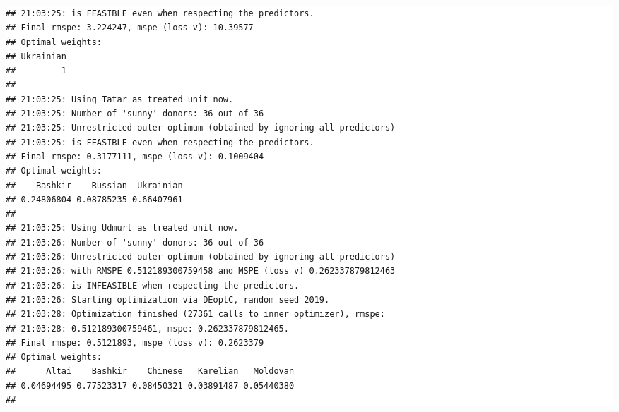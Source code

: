     ## 21:03:25: is FEASIBLE even when respecting the predictors.
    ## Final rmspe: 3.224247, mspe (loss v): 10.39577
    ## Optimal weights:
    ## Ukrainian 
    ##         1 
    ## 
    ## 21:03:25: Using Tatar as treated unit now.
    ## 21:03:25: Number of 'sunny' donors: 36 out of 36
    ## 21:03:25: Unrestricted outer optimum (obtained by ignoring all predictors) 
    ## 21:03:25: is FEASIBLE even when respecting the predictors.
    ## Final rmspe: 0.3177111, mspe (loss v): 0.1009404
    ## Optimal weights:
    ##    Bashkir    Russian  Ukrainian 
    ## 0.24806804 0.08785235 0.66407961 
    ## 
    ## 21:03:25: Using Udmurt as treated unit now.
    ## 21:03:26: Number of 'sunny' donors: 36 out of 36
    ## 21:03:26: Unrestricted outer optimum (obtained by ignoring all predictors) 
    ## 21:03:26: with RMSPE 0.512189300759458 and MSPE (loss v) 0.262337879812463 
    ## 21:03:26: is INFEASIBLE when respecting the predictors.
    ## 21:03:26: Starting optimization via DEoptC, random seed 2019.
    ## 21:03:28: Optimization finished (27361 calls to inner optimizer), rmspe: 
    ## 21:03:28: 0.512189300759461, mspe: 0.262337879812465.
    ## Final rmspe: 0.5121893, mspe (loss v): 0.2623379
    ## Optimal weights:
    ##      Altai    Bashkir    Chinese   Karelian   Moldovan 
    ## 0.04694495 0.77523317 0.08450321 0.03891487 0.05440380 
    ## 